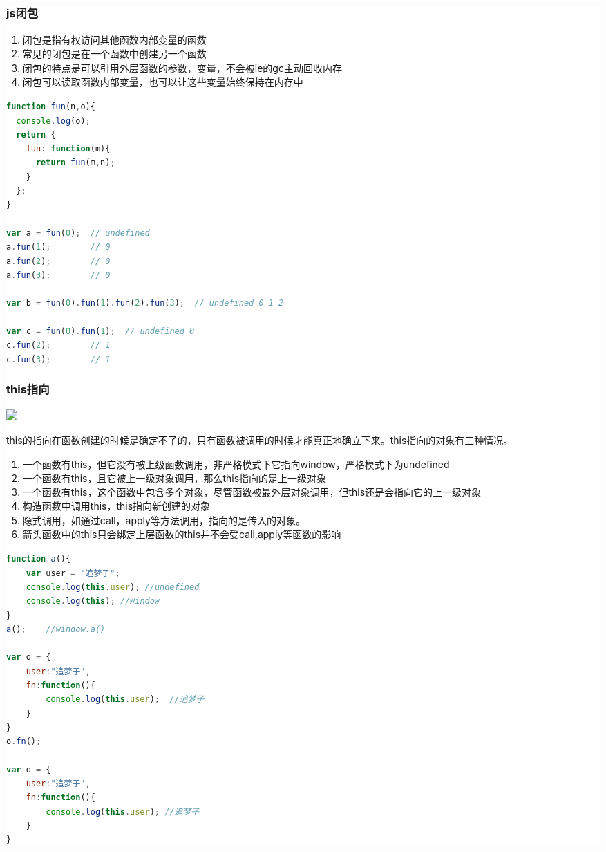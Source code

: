 
### js闭包

1. 闭包是指有权访问其他函数内部变量的函数
2. 常见的闭包是在一个函数中创建另一个函数
3. 闭包的特点是可以引用外层函数的参数，变量，不会被ie的gc主动回收内存
4. 闭包可以读取函数内部变量，也可以让这些变量始终保持在内存中

```javascript
function fun(n,o){
  console.log(o);
  return {
    fun: function(m){
      return fun(m,n);
    }
  };
}

var a = fun(0);  // undefined
a.fun(1);        // 0        
a.fun(2);        // 0
a.fun(3);        // 0

var b = fun(0).fun(1).fun(2).fun(3);  // undefined 0 1 2

var c = fun(0).fun(1);  // undefined 0
c.fun(2);        // 1
c.fun(3);        // 1

```

### this指向

![](https://i1.100024.xyz/i/2020/06/26/zoiuqu.png)

this的指向在函数创建的时候是确定不了的，只有函数被调用的时候才能真正地确立下来。this指向的对象有三种情况。

1. 一个函数有this，但它没有被上级函数调用，非严格模式下它指向window，严格模式下为undefined
2. 一个函数有this，且它被上一级对象调用，那么this指向的是上一级对象
3. 一个函数有this，这个函数中包含多个对象，尽管函数被最外层对象调用，但this还是会指向它的上一级对象
4. 构造函数中调用this，this指向新创建的对象
5. 隐式调用，如通过call，apply等方法调用，指向的是传入的对象。
6. 箭头函数中的this只会绑定上层函数的this并不会受call,apply等函数的影响

```javascript
function a(){
    var user = "追梦子";
    console.log(this.user); //undefined
    console.log(this); //Window
}
a();    //window.a()

var o = {
    user:"追梦子",
    fn:function(){
        console.log(this.user);  //追梦子
    }
}
o.fn();

var o = {
    user:"追梦子",
    fn:function(){
        console.log(this.user); //追梦子
    }
}
```